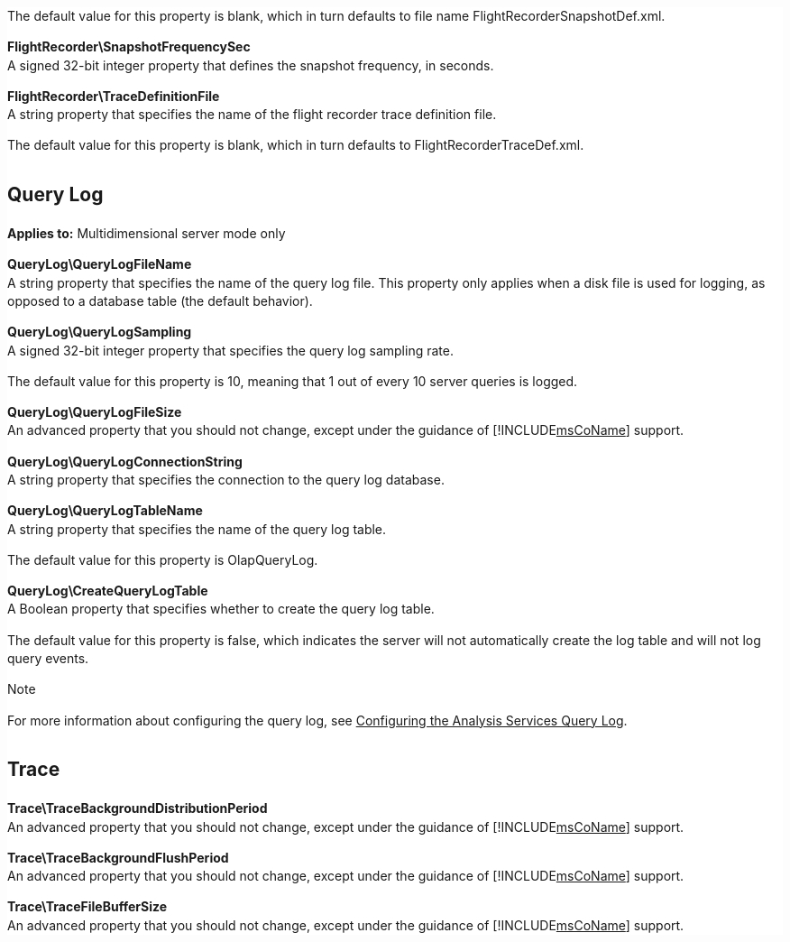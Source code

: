  The default value for this property is blank, which in turn defaults to file name FlightRecorderSnapshotDef.xml.  
  
 **FlightRecorder\SnapshotFrequencySec**  
 A signed 32-bit integer property that defines the snapshot frequency, in seconds.  
  
 **FlightRecorder\TraceDefinitionFile**  
 A string property that specifies the name of the flight recorder trace definition file.  
  
 The default value for this property is blank, which in turn defaults to FlightRecorderTraceDef.xml.  
  
## Query Log  
 **Applies to:** Multidimensional server mode only  
  
 **QueryLog\QueryLogFileName**  
 A string property that specifies the name of the query log file. This property only applies when a disk file is used for logging, as opposed to a database table (the default behavior).  
  
 **QueryLog\QueryLogSampling**  
 A signed 32-bit integer property that specifies the query log sampling rate.  
  
 The default value for this property is 10, meaning that 1 out of every 10 server queries is logged.  
  
 **QueryLog\QueryLogFileSize**  
 An advanced property that you should not change, except under the guidance of [!INCLUDE[msCoName](../../Topics/TopicNameContainA/includes/msCoName_md.md)] support.  
  
 **QueryLog\QueryLogConnectionString**  
 A string property that specifies the connection to the query log database.  
  
 **QueryLog\QueryLogTableName**  
 A string property that specifies the name of the query log table.  
  
 The default value for this property is OlapQueryLog.  
  
 **QueryLog\CreateQueryLogTable**  
 A Boolean property that specifies whether to create the query log table.  
  
 The default value for this property is false, which indicates the server will not automatically create the log table and will not log query events.  
  
> [!NOTE]  
>  For more information about configuring the query log, see [Configuring the Analysis Services Query Log](http://go.microsoft.com/fwlink/?LinkId=81890).  
  
## Trace  
 **Trace\TraceBackgroundDistributionPeriod**  
 An advanced property that you should not change, except under the guidance of [!INCLUDE[msCoName](../../Topics/TopicNameContainA/includes/msCoName_md.md)] support.  
  
 **Trace\TraceBackgroundFlushPeriod**  
 An advanced property that you should not change, except under the guidance of [!INCLUDE[msCoName](../../Topics/TopicNameContainA/includes/msCoName_md.md)] support.  
  
 **Trace\TraceFileBufferSize**  
 An advanced property that you should not change, except under the guidance of [!INCLUDE[msCoName](../../Topics/TopicNameContainA/includes/msCoName_md.md)] support.  
  